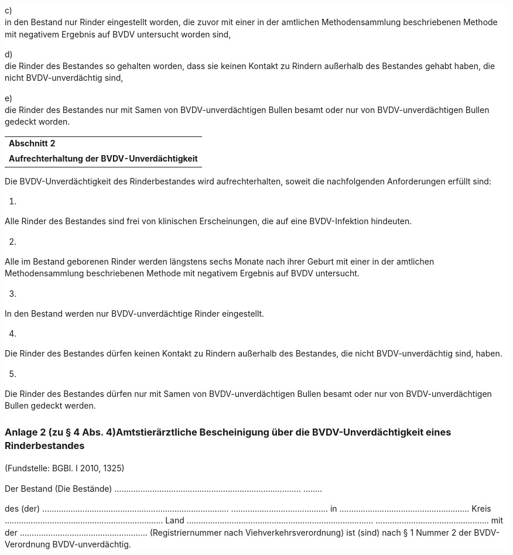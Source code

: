 c)  
in den Bestand nur Rinder eingestellt worden, die zuvor mit einer in der amtlichen Methodensammlung beschriebenen Methode mit negativem Ergebnis auf BVDV untersucht worden sind,

d)  
die Rinder des Bestandes so gehalten worden, dass sie keinen Kontakt zu Rindern außerhalb des Bestandes gehabt haben, die nicht BVDV-unverdächtig sind,

e)  
die Rinder des Bestandes nur mit Samen von BVDV-unverdächtigen Bullen besamt oder nur von BVDV-unverdächtigen Bullen gedeckt worden.

|                                                 |
|-------------------------------------------------|
| **Abschnitt 2**                                 |
| **Aufrechterhaltung der BVDV-Unverdächtigkeit** |

Die BVDV-Unverdächtigkeit des Rinderbestandes wird aufrechterhalten, soweit die nachfolgenden Anforderungen erfüllt sind:

1.  
Alle Rinder des Bestandes sind frei von klinischen Erscheinungen, die auf eine BVDV-Infektion hindeuten.

2.  
Alle im Bestand geborenen Rinder werden längstens sechs Monate nach ihrer Geburt mit einer in der amtlichen Methodensammlung beschriebenen Methode mit negativem Ergebnis auf BVDV untersucht.

3.  
In den Bestand werden nur BVDV-unverdächtige Rinder eingestellt.

4.  
Die Rinder des Bestandes dürfen keinen Kontakt zu Rindern außerhalb des Bestandes, die nicht BVDV-unverdächtig sind, haben.

5.  
Die Rinder des Bestandes dürfen nur mit Samen von BVDV-unverdächtigen Bullen besamt oder nur von BVDV-unverdächtigen Bullen gedeckt werden.

### Anlage 2 (zu § 4 Abs. 4)Amtstierärztliche Bescheinigung über die BVDV-Unverdächtigkeit eines Rinderbestandes

(Fundstelle: BGBl. I 2010, 1325)

Der Bestand (Die Bestände) ............................................................................... ........

des (der) ............................................................................... .........................................
in ....................................................... Kreis ...................................................................
Land ............................................................................... ................................................
mit der ...................................................... (Registriernummer nach Viehverkehrsverordnung)
ist (sind) nach § 1 Nummer 2 der BVDV-Verordnung BVDV-unverdächtig.
